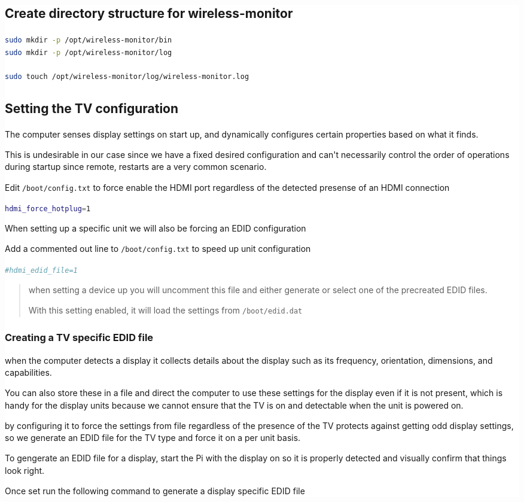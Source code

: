 
## Create directory structure for wireless-monitor
```sh
sudo mkdir -p /opt/wireless-monitor/bin
sudo mkdir -p /opt/wireless-monitor/log

sudo touch /opt/wireless-monitor/log/wireless-monitor.log
```


## Setting the TV configuration

The computer senses display settings on start up, and dynamically configures certain
properties based on what it finds.

This is undesirable in our case since we have a fixed desired configuration and can't
necessarily control the order of operations during startup since remote, restarts are
a very common scenario.

Edit `/boot/config.txt` to force enable the HDMI port regardless of the detected presense of
an HDMI connection

```sh
hdmi_force_hotplug=1
```

When setting up a specific unit we will also be forcing an EDID configuration

Add a commented out line to `/boot/config.txt` to speed up unit configuration

```sh
#hdmi_edid_file=1
```

> when setting a device up you will uncomment this file and either generate
> or select one of the precreated EDID files.
>
> With this setting enabled, it will load the settings from `/boot/edid.dat`

### Creating a TV specific EDID file

when the computer detects a display it collects details about the display such as its frequency,
orientation, dimensions, and capabilities.

You can also store these in a file and direct the computer to use these settings for the display
even if it is not present, which is handy for the display units because we cannot ensure that
the TV is on and detectable when the unit is powered on.

by configuring it to force the settings from file regardless of the presence of the TV
protects against getting odd display settings, so we generate an EDID file
for the TV type and force it on a per unit basis.

To gengerate an EDID file for a display, start the Pi with the display on so it is properly detected
and visually confirm that things look right.

Once set run the following command to generate a display specific EDID file
